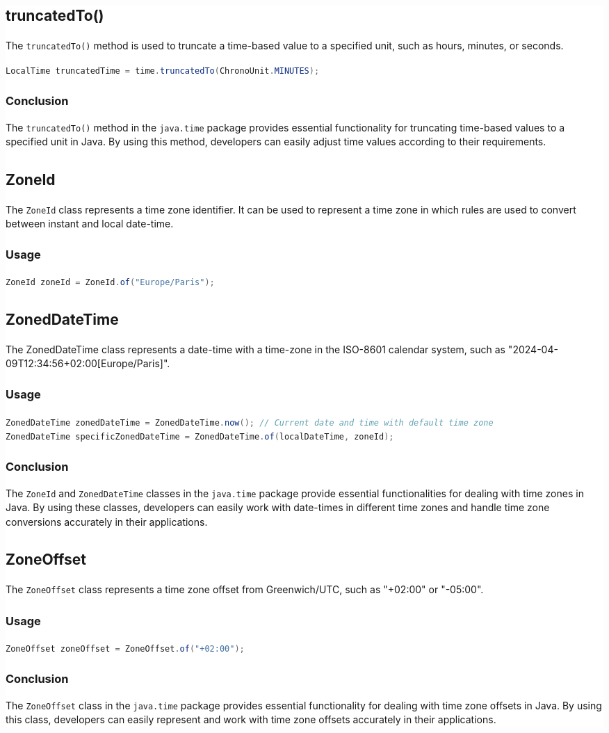 ## truncatedTo()

The `truncatedTo()` method is used to truncate a time-based value to a specified unit, such as hours, minutes, or seconds.

```java
LocalTime truncatedTime = time.truncatedTo(ChronoUnit.MINUTES);
```
### Conclusion
The `truncatedTo()` method in the `java.time` package provides essential functionality for truncating time-based values to a specified unit in Java. By using this method, developers can easily adjust time values according to their requirements.

## ZoneId

The `ZoneId` class represents a time zone identifier. It can be used to represent a time zone in which rules are used to convert between instant and local date-time.

### Usage

```java
ZoneId zoneId = ZoneId.of("Europe/Paris");
```
## ZonedDateTime
The ZonedDateTime class represents a date-time with a time-zone in the ISO-8601 calendar system, such as "2024-04-09T12:34:56+02:00[Europe/Paris]".

### Usage
```java
ZonedDateTime zonedDateTime = ZonedDateTime.now(); // Current date and time with default time zone
ZonedDateTime specificZonedDateTime = ZonedDateTime.of(localDateTime, zoneId);
```
### Conclusion
The `ZoneId` and `ZonedDateTime` classes in the `java.time` package provide essential functionalities for dealing with time zones in Java. By using these classes, developers can easily work with date-times in different time zones and handle time zone conversions accurately in their applications.

## ZoneOffset

The `ZoneOffset` class represents a time zone offset from Greenwich/UTC, such as "+02:00" or "-05:00".

### Usage

```java
ZoneOffset zoneOffset = ZoneOffset.of("+02:00");
```
### Conclusion
The `ZoneOffset` class in the `java.time` package provides essential functionality for dealing with time zone offsets in Java. By using this class, developers can easily represent and work with time zone offsets accurately in their applications.

